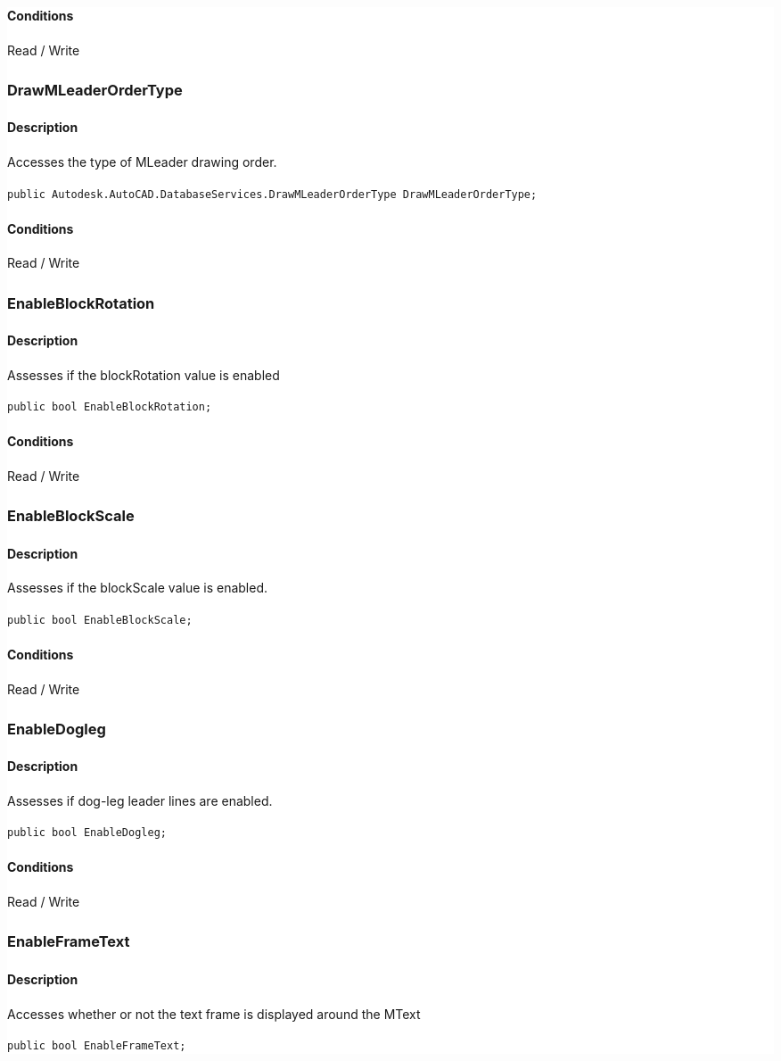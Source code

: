 #### Conditions
Read / Write
### DrawMLeaderOrderType

#### Description
Accesses the type of MLeader drawing order.
```text
public Autodesk.AutoCAD.DatabaseServices.DrawMLeaderOrderType DrawMLeaderOrderType;
```

#### Conditions
Read / Write
### EnableBlockRotation

#### Description
Assesses if the blockRotation value is enabled
```text
public bool EnableBlockRotation;
```

#### Conditions
Read / Write
### EnableBlockScale

#### Description
Assesses if the blockScale value is enabled.
```text
public bool EnableBlockScale;
```

#### Conditions
Read / Write
### EnableDogleg

#### Description
Assesses if dog-leg leader lines are enabled.
```text
public bool EnableDogleg;
```

#### Conditions
Read / Write
### EnableFrameText

#### Description
Accesses whether or not the text frame is displayed around the MText
```text
public bool EnableFrameText;
```

